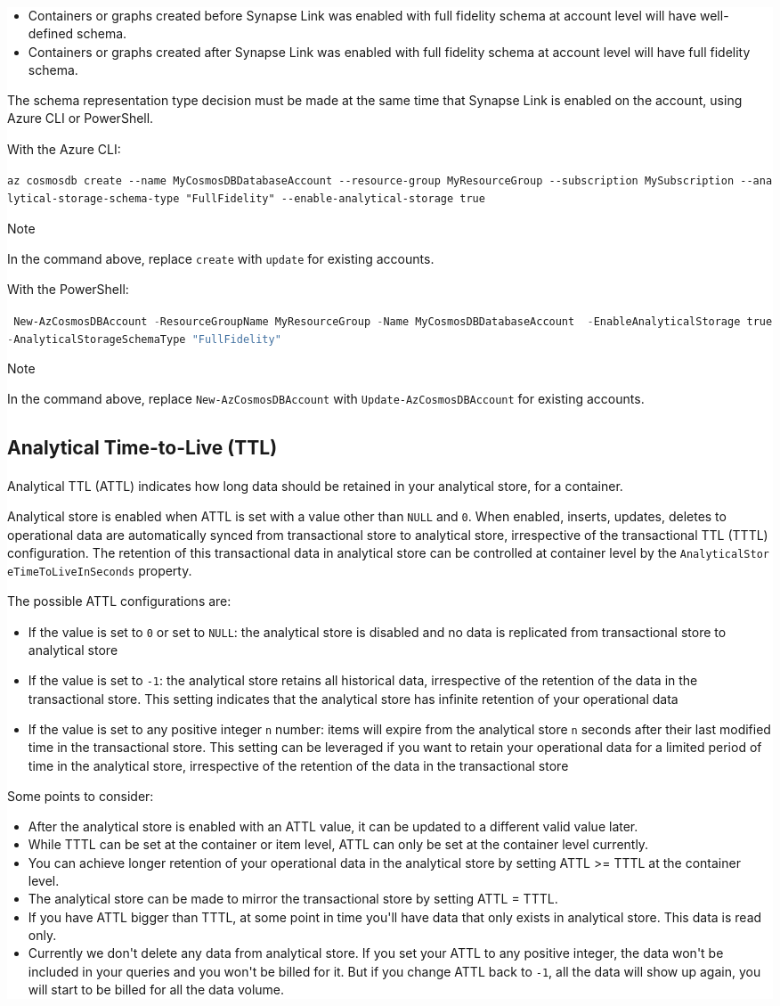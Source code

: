   * Containers or graphs created before Synapse Link was enabled with full fidelity schema at account level will have well-defined schema.
  * Containers or graphs created after Synapse Link was enabled with full fidelity schema at account level will have full fidelity schema.
 
The schema representation type decision must be made at the same time that Synapse Link is enabled on the account, using Azure CLI or PowerShell.
 
 With the Azure CLI:
 ```cli
 az cosmosdb create --name MyCosmosDBDatabaseAccount --resource-group MyResourceGroup --subscription MySubscription --analytical-storage-schema-type "FullFidelity" --enable-analytical-storage true
 ```
 
> [!NOTE]
> In the command above, replace `create` with `update` for existing accounts.
 
  With the PowerShell:
  ```PowerShell
   New-AzCosmosDBAccount -ResourceGroupName MyResourceGroup -Name MyCosmosDBDatabaseAccount  -EnableAnalyticalStorage true -AnalyticalStorageSchemaType "FullFidelity"
   ```
 
> [!NOTE]
> In the command above, replace `New-AzCosmosDBAccount` with `Update-AzCosmosDBAccount` for existing accounts.
> 
## <a id="analytical-ttl"></a> Analytical Time-to-Live (TTL)

Analytical TTL (ATTL) indicates how long data should be retained in your analytical store, for a container.

Analytical store is enabled when ATTL is set with a value other than `NULL` and `0`. When enabled, inserts, updates, deletes to operational data are automatically synced from transactional store to analytical store, irrespective of the transactional TTL (TTTL) configuration. The retention of this transactional data in analytical store can be controlled at container level by the `AnalyticalStoreTimeToLiveInSeconds` property.

The possible ATTL configurations are:

* If the value is set to `0` or set to `NULL`: the analytical store is disabled and no data is replicated from transactional store to analytical store

* If the value is set to `-1`: the analytical store retains all historical data, irrespective of the retention of the data in the transactional store. This setting indicates that the analytical store has infinite retention of your operational data

* If the value is set to any positive integer `n` number: items will expire from the analytical store `n` seconds after their last modified time in the transactional store. This setting can be leveraged if you want to retain your operational data for a limited period of time in the analytical store, irrespective of the retention of the data in the transactional store

Some points to consider:

*    After the analytical store is enabled with an ATTL value, it can be updated to a different valid value later. 
*    While TTTL can be set at the container or item level, ATTL can only be set at the container level currently.
*    You can achieve longer retention of your operational data in the analytical store by setting ATTL >= TTTL at the container level.
*    The analytical store can be made to mirror the transactional store by setting ATTL = TTTL.
*    If you have ATTL bigger than TTTL, at some point in time you'll have data that only exists in analytical store. This data is read only.
*    Currently we don't delete any data from analytical store. If you set your ATTL to any positive integer, the data won't be included in your queries and you won't be billed for it. But if you change ATTL back to `-1`, all the data will show up again, you will start to be billed for all the data volume.
